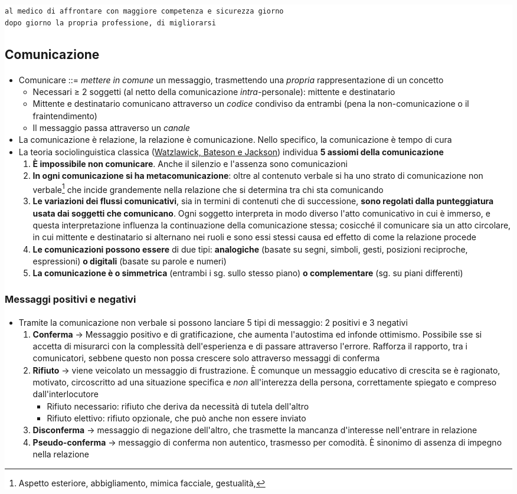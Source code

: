     al medico di affrontare con maggiore competenza e sicurezza giorno
    dopo giorno la propria professione, di migliorarsi

Comunicazione
-------------

-   Comunicare ::= *mettere in comune* un messaggio, trasmettendo una
    *propria* rappresentazione di un concetto
    -   Necessari ≥ 2 soggetti (al netto della comunicazione
        *intra*-personale): mittente e destinatario
    -   Mittente e destinatario comunicano attraverso un *codice*
        condiviso da entrambi (pena la non-comunicazione o il
        fraintendimento)
    -   Il messaggio passa attraverso un *canale*
-   La comunicazione è relazione, la relazione è comunicazione. Nello
    specifico, la comunicazione è tempo di cura
-   La teoria sociolinguistica classica ([Watzlawick, Bateson e
    Jackson](https://books.google.it/books/about/Pragmatics_of_Human_Communication_A_Stud.html?id=Ob9UAgAAQBAJ&redir_esc=y))
    individua **5 assiomi della comunicazione**
    1.  **È impossibile non comunicare**. Anche il silenzio e l'assenza
        sono comunicazioni
    2.  **In ogni comunicazione si ha metacomunicazione**: oltre al
        contenuto verbale si ha uno strato di comunicazione non
        verbale[^19] che incide grandemente nella relazione che si
        determina tra chi sta comunicando
    3.  **Le variazioni dei flussi comunicativi**, sia in termini di
        contenuti che di successione, **sono regolati dalla
        punteggiatura usata dai soggetti che comunicano**. Ogni soggetto
        interpreta in modo diverso l'atto comunicativo in cui è immerso,
        e questa interpretazione influenza la continuazione della
        comunicazione stessa; cosicché il comunicare sia un atto
        circolare, in cui mittente e destinatario si alternano nei ruoli
        e sono essi stessi causa ed effetto di come la relazione procede
    4.  **Le comunicazioni possono essere** di due tipi: **analogiche**
        (basate su segni, simboli, gesti, posizioni reciproche,
        espressioni) **o digitali** (basate su parole e numeri)
    5.  **La comunicazione è o simmetrica** (entrambi i sg. sullo stesso
        piano) **o complementare** (sg. su piani differenti)

### Messaggi positivi e negativi

-   Tramite la comunicazione non verbale si possono lanciare 5 tipi di
    messaggio: 2 positivi e 3 negativi
    1.  **Conferma** → Messaggio positivo e di gratificazione, che
        aumenta l'autostima ed infonde ottimismo. Possibile sse si
        accetta di misurarci con la complessità dell'esperienza e di
        passare attraverso l'errore. Rafforza il rapporto, tra i
        comunicatori, sebbene questo non possa crescere solo attraverso
        messaggi di conferma
    2.  **Rifiuto** → viene veicolato un messaggio di frustrazione. È
        comunque un messaggio educativo di crescita se è ragionato,
        motivato, circoscritto ad una situazione specifica e *non*
        all'interezza della persona, correttamente spiegato e compreso
        dall'interlocutore
        -   Rifiuto necessario: rifiuto che deriva da necessità di
            tutela dell'altro
        -   Rifiuto elettivo: rifiuto opzionale, che può anche non
            essere inviato
    3.  **Disconferma** → messaggio di negazione dell'altro, che
        trasmette la mancanza d'interesse nell'entrare in relazione
    4.  **Pseudo-conferma** → messaggio di conferma non autentico,
        trasmesso per comodità. È sinonimo di assenza di impegno nella
        relazione

[^1]: NB: il rapporto di causa-effetto tra condotta e danno prescinde da
[^2]: L'occasione non rientra nel nesso causale ed è solo una
[^3]: leggi ordinarie/testi unici, decreti legge, leggi delegate gov su
[^4]: governativi oppure di altri enti
[^5]: es: CCNL
[^6]: docimaṡìa s. f. \[dal gr. δοκιμασία, der. di δοκιμάζω «esaminare,
[^7]: Es: Si consideri questo esempio: un soggetto dà volontariamente un
[^8]: Consegue da disposizione di legge
[^9]: *Giusta* causa = causa *di ius*, ovvero di legge
[^10]: 356CP: "chiunque, avendo nell' esercizio di una professione
[^11]: Es: pz. HIV+ ha urgenza: posso rivelare positività per tutelare
[^12]: Normalmente l'onere della prova spetta all'accusa
[^13]: = atto compilato da PU o IdPS nell'esercizio delle sue funzioni.
[^14]: ASO/TSO, infortunio sul lavoro, malattia professionale, conferma
[^15]: ![Linee di
[^16]: Il soggetto viene posto in una posizione innaturale per molto
[^17]: Rottura del dente dell'epistrofeo, compressione del vago con
[^18]: Risultato di pensieri, emozioni, esperienze, scelte, vita
[^19]: Aspetto esteriore, abbigliamento, mimica facciale, gestualità,
[^20]: eg prof che, dopo essersi complimentato con alunno per sue
[^21]: eg "sii spontaneo!", "sii creativo", "amami!"
[^22]: **Mito di Pigmalione**: (gr. Πυγμαλίων) Mitico re di Cipro; si
[^23]: Fusionalità ::= sentirsi una cosa sola con l'altro
[^24]: Super interessante: fare qualcosa di positivo è correlato con lo
[^25]: Let dimostra che in ped, la diagnosi medica viene indirizzata in
